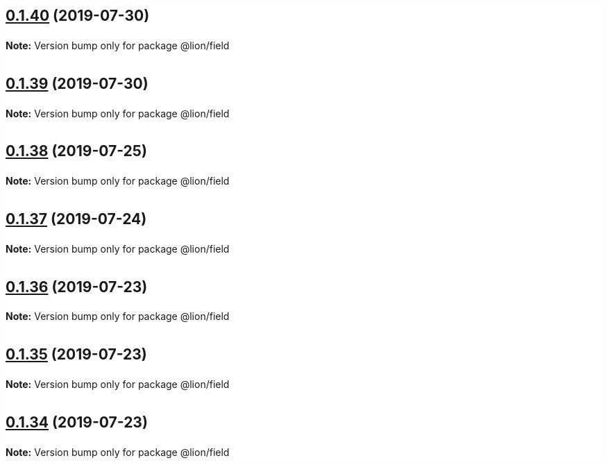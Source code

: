 


## [0.1.40](https://github.com/ing-bank/lion/compare/@lion/field@0.1.39...@lion/field@0.1.40) (2019-07-30)

**Note:** Version bump only for package @lion/field





## [0.1.39](https://github.com/ing-bank/lion/compare/@lion/field@0.1.38...@lion/field@0.1.39) (2019-07-30)

**Note:** Version bump only for package @lion/field





## [0.1.38](https://github.com/ing-bank/lion/compare/@lion/field@0.1.37...@lion/field@0.1.38) (2019-07-25)

**Note:** Version bump only for package @lion/field





## [0.1.37](https://github.com/ing-bank/lion/compare/@lion/field@0.1.36...@lion/field@0.1.37) (2019-07-24)

**Note:** Version bump only for package @lion/field





## [0.1.36](https://github.com/ing-bank/lion/compare/@lion/field@0.1.35...@lion/field@0.1.36) (2019-07-23)

**Note:** Version bump only for package @lion/field





## [0.1.35](https://github.com/ing-bank/lion/compare/@lion/field@0.1.34...@lion/field@0.1.35) (2019-07-23)

**Note:** Version bump only for package @lion/field





## [0.1.34](https://github.com/ing-bank/lion/compare/@lion/field@0.1.33...@lion/field@0.1.34) (2019-07-23)

**Note:** Version bump only for package @lion/field
